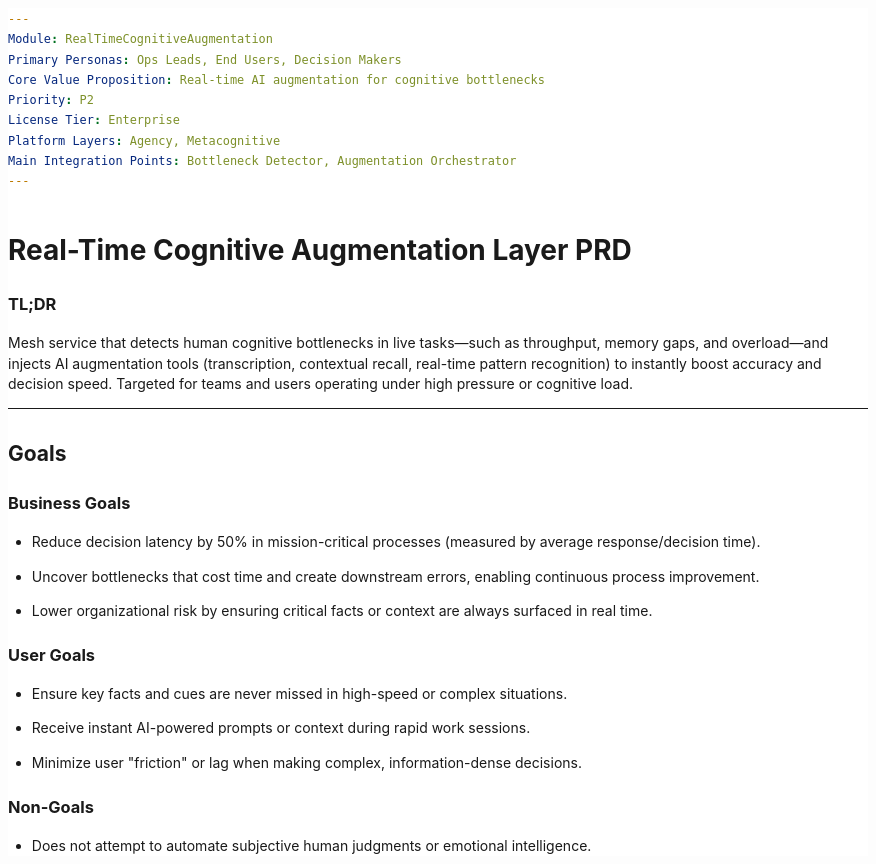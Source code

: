 ```yaml
---
Module: RealTimeCognitiveAugmentation
Primary Personas: Ops Leads, End Users, Decision Makers
Core Value Proposition: Real-time AI augmentation for cognitive bottlenecks
Priority: P2
License Tier: Enterprise
Platform Layers: Agency, Metacognitive
Main Integration Points: Bottleneck Detector, Augmentation Orchestrator
---
```


# Real-Time Cognitive Augmentation Layer PRD

### TL;DR

Mesh service that detects human cognitive bottlenecks in live tasks—such
as throughput, memory gaps, and overload—and injects AI augmentation
tools (transcription, contextual recall, real-time pattern recognition)
to instantly boost accuracy and decision speed. Targeted for teams and
users operating under high pressure or cognitive load.

------------------------------------------------------------------------

## Goals

### Business Goals

- Reduce decision latency by 50% in mission-critical processes (measured
  by average response/decision time).

- Uncover bottlenecks that cost time and create downstream errors,
  enabling continuous process improvement.

- Lower organizational risk by ensuring critical facts or context are
  always surfaced in real time.

### User Goals

- Ensure key facts and cues are never missed in high-speed or complex
  situations.

- Receive instant AI-powered prompts or context during rapid work
  sessions.

- Minimize user "friction" or lag when making complex, information-dense
  decisions.

### Non-Goals

- Does not attempt to automate subjective human judgments or emotional
  intelligence.
